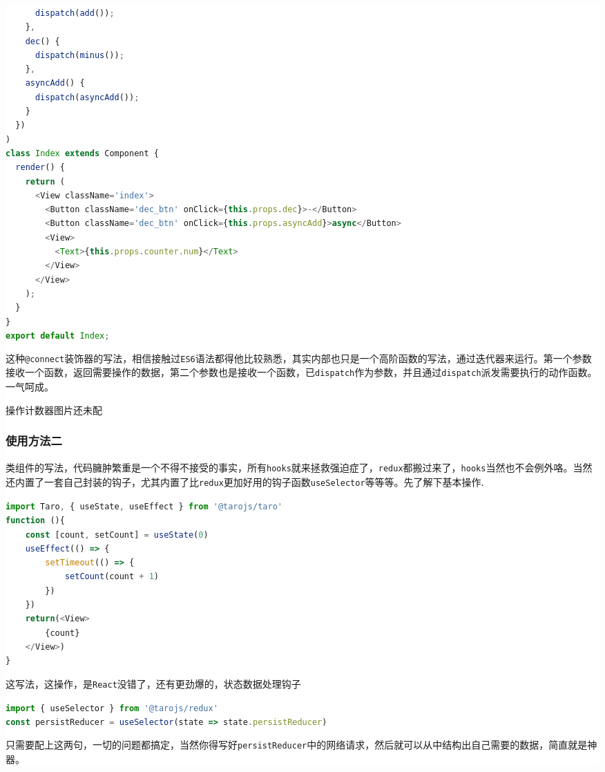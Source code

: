 ```javascript
      dispatch(add());
    },
    dec() {
      dispatch(minus());
    },
    asyncAdd() {
      dispatch(asyncAdd());
    }
  })
)
class Index extends Component {
  render() {
    return (
      <View className='index'>
        <Button className='dec_btn' onClick={this.props.dec}>-</Button>
        <Button className='dec_btn' onClick={this.props.asyncAdd}>async</Button>
        <View>
          <Text>{this.props.counter.num}</Text>
        </View>
      </View>
    );
  }
}
export default Index;
```
这种`@connect`装饰器的写法，相信接触过`ES6`语法都得他比较熟悉，其实内部也只是一个高阶函数的写法，通过迭代器来运行。第一个参数接收一个函数，返回需要操作的数据，第二个参数也是接收一个函数，已`dispatch`作为参数，并且通过`dispatch`派发需要执行的动作函数。一气呵成。

操作计数器图片还未配


### 使用方法二
类组件的写法，代码臃肿繁重是一个不得不接受的事实，所有`hooks`就来拯救强迫症了，`redux`都搬过来了，`hooks`当然也不会例外咯。当然还内置了一套自己封装的钩子，尤其内置了比`redux`更加好用的钩子函数`useSelector`等等等。先了解下基本操作.
```javascript
import Taro, { useState, useEffect } from '@tarojs/taro'
function (){
    const [count, setCount] = useState(0)
    useEffect(() => {
        setTimeout(() => {
            setCount(count + 1)
        })
    })
    return(<View>
        {count}
    </View>)
}
```
这写法，这操作，是`React`没错了，还有更劲爆的，状态数据处理钩子
```javascript
import { useSelector } from '@tarojs/redux'
const persistReducer = useSelector(state => state.persistReducer)
```
只需要配上这两句，一切的问题都搞定，当然你得写好`persistReducer`中的网络请求，然后就可以从中结构出自己需要的数据，简直就是神器。

